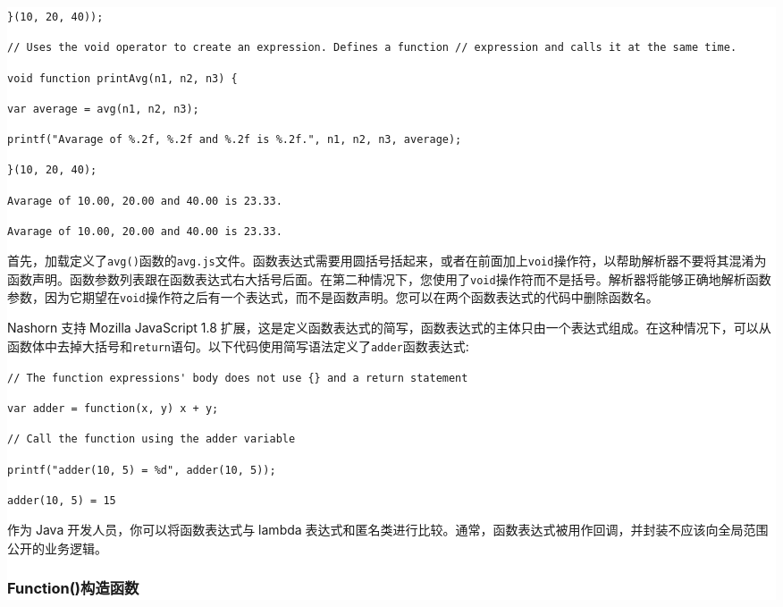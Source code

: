 ```
}(10, 20, 40));
```

```
// Uses the void operator to create an expression. Defines a function // expression and calls it at the same time.
```

```
void function printAvg(n1, n2, n3) {
```

```
var average = avg(n1, n2, n3);
```

```
printf("Avarage of %.2f, %.2f and %.2f is %.2f.", n1, n2, n3, average);
```

```
}(10, 20, 40);
```

```
Avarage of 10.00, 20.00 and 40.00 is 23.33.
```

```
Avarage of 10.00, 20.00 and 40.00 is 23.33.
```

首先，加载定义了`avg()`函数的`avg.js`文件。函数表达式需要用圆括号括起来，或者在前面加上`void`操作符，以帮助解析器不要将其混淆为函数声明。函数参数列表跟在函数表达式右大括号后面。在第二种情况下，您使用了`void`操作符而不是括号。解析器将能够正确地解析函数参数，因为它期望在`void`操作符之后有一个表达式，而不是函数声明。您可以在两个函数表达式的代码中删除函数名。

Nashorn 支持 Mozilla JavaScript 1.8 扩展，这是定义函数表达式的简写，函数表达式的主体只由一个表达式组成。在这种情况下，可以从函数体中去掉大括号和`return`语句。以下代码使用简写语法定义了`adder`函数表达式:

```
// The function expressions' body does not use {} and a return statement
```

```
var adder = function(x, y) x + y;
```

```
// Call the function using the adder variable
```

```
printf("adder(10, 5) = %d", adder(10, 5));
```

```
adder(10, 5) = 15
```

作为 Java 开发人员，你可以将函数表达式与 lambda 表达式和匿名类进行比较。通常，函数表达式被用作回调，并封装不应该向全局范围公开的业务逻辑。

### Function()构造函数
